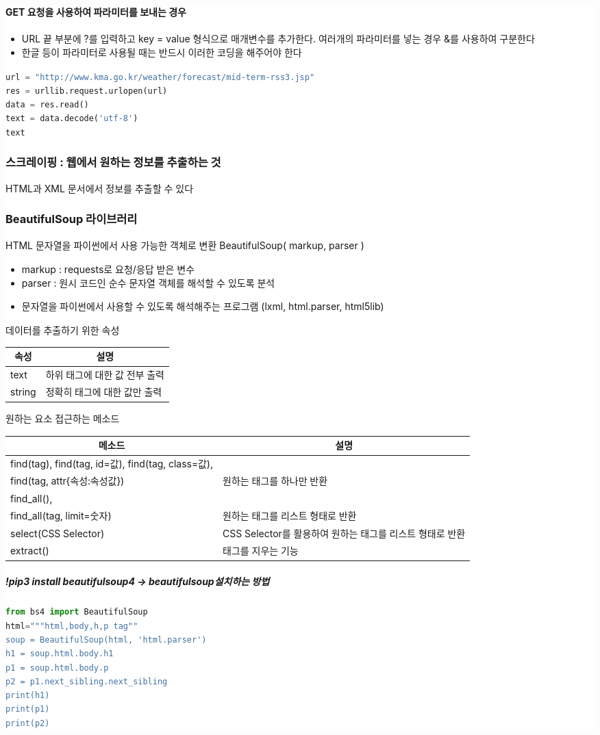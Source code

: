 ####  GET  요청을 사용하여 파라미터를 보내는 경우
- URL 끝 부분에 ?를 입력하고 key = value 형식으로 매개변수를 추가한다. 여러개의 파라미터를 넣는 경우 &를 사용하여 구분한다
- 한글 등이 파라미터로 사용될 때는 반드시 이러한 코딩을 해주어야 한다

```python
url = "http://www.kma.go.kr/weather/forecast/mid-term-rss3.jsp"
res = urllib.request.urlopen(url)
data = res.read()
text = data.decode('utf-8')
text
```

### 스크레이핑 : 웹에서 원하는 정보를 추출하는 것  
HTML과 XML 문서에서 정보를 추출할 수 있다

### BeautifulSoup 라이브러리
HTML 문자열을 파이썬에서 사용 가능한 객체로 변환
BeautifulSoup( markup, parser )
* markup : requests로 요청/응답 받은 변수
* parser : 원시 코드인 순수 문자열 객체를 해석할 수 있도록 분석  
 - 문자열을 파이썬에서 사용할 수 있도록 해석해주는 프로그램 (lxml, html.parser, html5lib)

데이터를 추출하기 위한 속성

|속성|설명|
|---|---|
|text|하위 태그에 대한 값 전부 출력|
|string|정확히 태그에 대한 값만 출력|

원하는 요소 접근하는 메소드

|메소드|설명|
|---|---|
|find(tag), find(tag, id=값), find(tag, class=값), 
find(tag, attr{속성:속성값})|원하는 태그를 하나만 반환|
|find_all(),
 find_all(tag, limit=숫자)|원하는 태그를 리스트 형태로 반환|
|select(CSS Selector)|CSS Selector를 활용하여 원하는 태그를 리스트 형태로 반환|
|extract()|태그를 지우는 기능|


##### !pip3 install beautifulsoup4 -> beautifulsoup설치하는 방법
```python
from bs4 import BeautifulSoup
html="""html,body,h,p tag""
soup = BeautifulSoup(html, 'html.parser')
h1 = soup.html.body.h1
p1 = soup.html.body.p
p2 = p1.next_sibling.next_sibling
print(h1)
print(p1)
print(p2)
```
